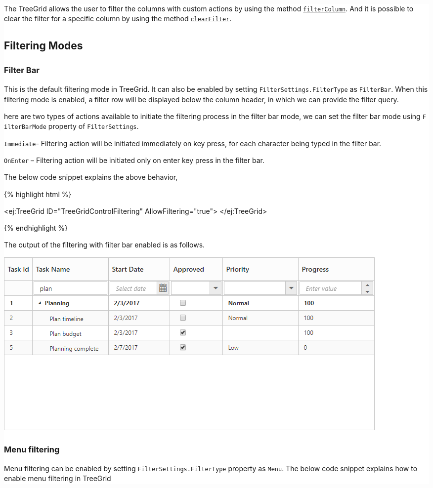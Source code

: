 The TreeGrid allows the user to filter the columns with custom actions by using the method [`filterColumn`](https://help.syncfusion.com/api/js/ejtreegrid#methods:filtercolumn "filterColumn"). And it is possible to clear the filter for a specific column by using the method [`clearFilter`](https://help.syncfusion.com/api/js/ejtreegrid#methods:clearfilter "clearFilter").

## Filtering Modes

### Filter Bar 

This is the default filtering mode in TreeGrid. It can also be enabled by setting `FilterSettings.FilterType` as `FilterBar`. When this filtering mode is enabled, a filter row will be displayed below the column header, in which we can provide the filter query.

here are two types of actions available to initiate the filtering process in the filter bar mode, we can set the filter bar mode using `FilterBarMode` property of `FilterSettings`.

`Immediate`- Filtering action will be initiated immediately on key press, for each character being typed in the filter bar.

`OnEnter` – Filtering action will be initiated only on enter key press in the filter bar.

The below code snippet explains the above behavior,

{% highlight html %}
 
<ej:TreeGrid ID="TreeGridControlFiltering" AllowFiltering="true">
    <FilterSettings FilterType="FilterBar" FilterBarMode="OnEnter"></FilterSettings>
</ej:TreeGrid>

{% endhighlight %}

The output of the filtering with filter bar enabled is as follows.

![](Filtering_images/Filtering_img2.png)

### Menu filtering
Menu filtering can be enabled by setting `FilterSettings.FilterType` property as `Menu`. The below code snippet explains how to enable menu filtering in TreeGrid
